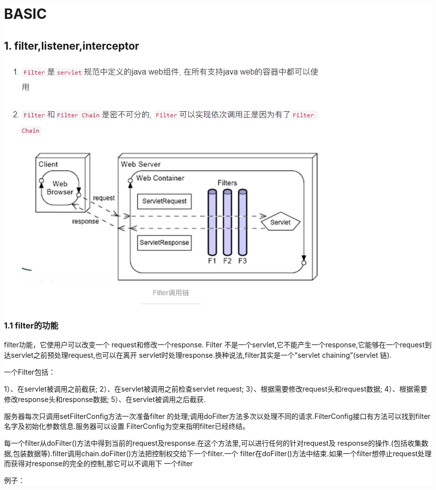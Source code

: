 # BASIC

## 1. filter,listener,interceptor

![1552026562009](assets/1552026562009.png)

### 1.1 filter的功能

filter功能，它使用户可以改变一个 request和修改一个response. Filter 不是一个servlet,它不能产生一个response,它能够在一个request到达servlet之前预处理request,也可以在离开 servlet时处理response.换种说法,filter其实是一个”servlet chaining”(servlet 链).

一个Filter包括：

1）、在servlet被调用之前截获;
2）、在servlet被调用之前检查servlet request;
3）、根据需要修改request头和request数据;
4）、根据需要修改response头和response数据;
5）、在servlet被调用之后截获.

 服务器每次只调用setFilterConfig方法一次准备filter 的处理;调用doFilter方法多次以处理不同的请求.FilterConfig接口有方法可以找到filter名字及初始化参数信息.服务器可以设置 FilterConfig为空来指明filter已经终结。

每一个filter从doFilter()方法中得到当前的request及response.在这个方法里,可以进行任何的针对request及 response的操作.(包括收集数据,包装数据等).filter调用chain.doFilter()方法把控制权交给下一个filter.一个 filter在doFilter()方法中结束.如果一个filter想停止request处理而获得对response的完全的控制,那它可以不调用下 一个filter

例子：
